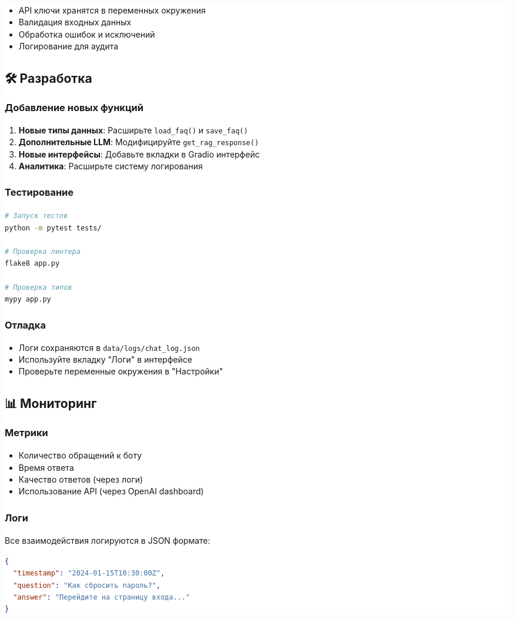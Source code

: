 - API ключи хранятся в переменных окружения
- Валидация входных данных
- Обработка ошибок и исключений
- Логирование для аудита

## 🛠️ Разработка

### Добавление новых функций

1. **Новые типы данных**: Расширьте `load_faq()` и `save_faq()`
2. **Дополнительные LLM**: Модифицируйте `get_rag_response()`
3. **Новые интерфейсы**: Добавьте вкладки в Gradio интерфейс
4. **Аналитика**: Расширьте систему логирования

### Тестирование

```bash
# Запуск тестов
python -m pytest tests/

# Проверка линтера
flake8 app.py

# Проверка типов
mypy app.py
```

### Отладка

- Логи сохраняются в `data/logs/chat_log.json`
- Используйте вкладку "Логи" в интерфейсе
- Проверьте переменные окружения в "Настройки"

## 📊 Мониторинг

### Метрики

- Количество обращений к боту
- Время ответа
- Качество ответов (через логи)
- Использование API (через OpenAI dashboard)

### Логи

Все взаимодействия логируются в JSON формате:
```json
{
  "timestamp": "2024-01-15T10:30:00Z",
  "question": "Как сбросить пароль?",
  "answer": "Перейдите на страницу входа..."
}
```
